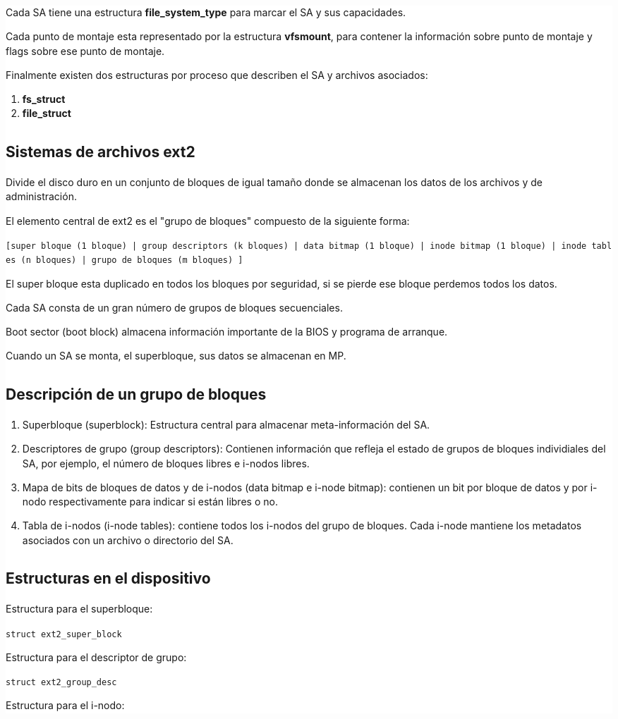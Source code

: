 

Cada SA tiene una estructura **file_system_type** para marcar el SA y sus capacidades.

Cada punto de montaje esta representado por la estructura **vfsmount**, para contener la información sobre punto de montaje y flags sobre ese punto de montaje.

Finalmente existen dos estructuras por proceso que describen el SA y archivos asociados:
   
1. **fs_struct** 
2. **file_struct**


## Sistemas de archivos ext2

Divide el disco duro en un conjunto de bloques de igual tamaño donde se almacenan los datos de los archivos y de administración.

El elemento central de ext2 es el "grupo de bloques" compuesto de la siguiente forma:

`[super bloque (1 bloque) | group descriptors (k bloques) | data bitmap (1 bloque) | inode bitmap (1 bloque) | inode tables (n bloques) | grupo de bloques (m bloques) ]`


El super bloque esta duplicado en todos los bloques por seguridad, si se pierde ese bloque perdemos todos los datos.


Cada SA consta de un gran número de grupos de bloques secuenciales.

Boot sector (boot block) almacena información importante de la BIOS y programa de arranque.

Cuando un SA se monta, el superbloque, sus datos se almacenan en MP.

## Descripción de un grupo de bloques

1. Superbloque (superblock): Estructura central para almacenar meta-información del SA.

2. Descriptores de grupo (group descriptors): Contienen información que refleja el estado de grupos de bloques individiales del SA, por ejemplo, el número de bloques libres e i-nodos libres.

3. Mapa de bits de bloques de datos y de i-nodos (data bitmap e i-node bitmap): contienen un bit por bloque de datos y por i-nodo respectivamente para indicar si están libres o no.

4. Tabla de i-nodos (i-node tables): contiene todos los i-nodos del grupo de bloques. Cada i-node mantiene los metadatos asociados con un archivo o directorio del SA.


## Estructuras en el dispositivo

Estructura para el superbloque:

`struct ext2_super_block`


Estructura para el descriptor de grupo:

`struct ext2_group_desc`


Estructura para el i-nodo:


[1]:    http://creativecommons.org/licenses/by/4.0/deed.en_US
[image-1]:    http://i.creativecommons.org/l/by/4.0/80x15.png